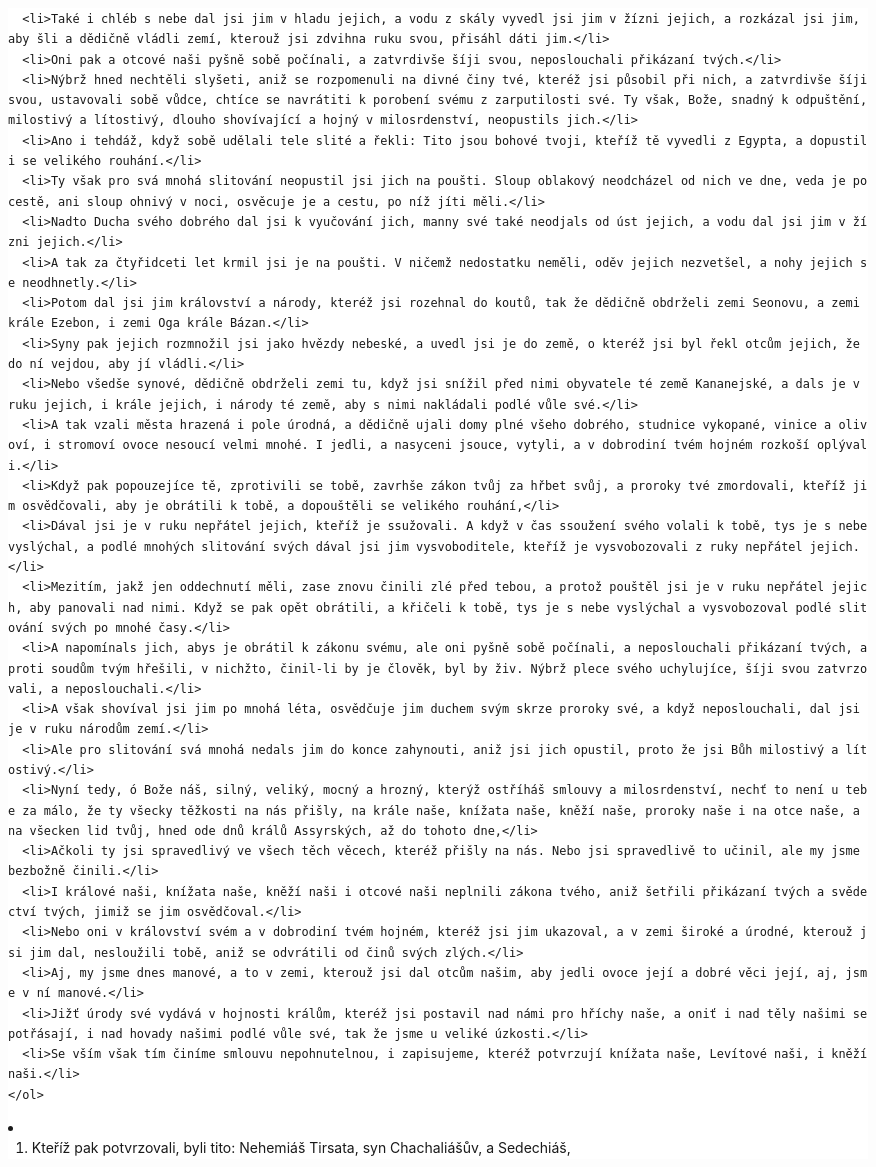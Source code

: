       <li>Také i chléb s nebe dal jsi jim v hladu jejich, a vodu z skály vyvedl jsi jim v žízni jejich, a rozkázal jsi jim, aby šli a dědičně vládli zemí, kterouž jsi zdvihna ruku svou, přisáhl dáti jim.</li>
      <li>Oni pak a otcové naši pyšně sobě počínali, a zatvrdivše šíji svou, neposlouchali přikázaní tvých.</li>
      <li>Nýbrž hned nechtěli slyšeti, aniž se rozpomenuli na divné činy tvé, kteréž jsi působil při nich, a zatvrdivše šíji svou, ustavovali sobě vůdce, chtíce se navrátiti k porobení svému z zarputilosti své. Ty však, Bože, snadný k odpuštění, milostivý a lítostivý, dlouho shovívající a hojný v milosrdenství, neopustils jich.</li>
      <li>Ano i tehdáž, když sobě udělali tele slité a řekli: Tito jsou bohové tvoji, kteříž tě vyvedli z Egypta, a dopustili se velikého rouhání.</li>
      <li>Ty však pro svá mnohá slitování neopustil jsi jich na poušti. Sloup oblakový neodcházel od nich ve dne, veda je po cestě, ani sloup ohnivý v noci, osvěcuje je a cestu, po níž jíti měli.</li>
      <li>Nadto Ducha svého dobrého dal jsi k vyučování jich, manny své také neodjals od úst jejich, a vodu dal jsi jim v žízni jejich.</li>
      <li>A tak za čtyřidceti let krmil jsi je na poušti. V ničemž nedostatku neměli, oděv jejich nezvetšel, a nohy jejich se neodhnetly.</li>
      <li>Potom dal jsi jim království a národy, kteréž jsi rozehnal do koutů, tak že dědičně obdrželi zemi Seonovu, a zemi krále Ezebon, i zemi Oga krále Bázan.</li>
      <li>Syny pak jejich rozmnožil jsi jako hvězdy nebeské, a uvedl jsi je do země, o kteréž jsi byl řekl otcům jejich, že do ní vejdou, aby jí vládli.</li>
      <li>Nebo všedše synové, dědičně obdrželi zemi tu, když jsi snížil před nimi obyvatele té země Kananejské, a dals je v ruku jejich, i krále jejich, i národy té země, aby s nimi nakládali podlé vůle své.</li>
      <li>A tak vzali města hrazená i pole úrodná, a dědičně ujali domy plné všeho dobrého, studnice vykopané, vinice a olivoví, i stromoví ovoce nesoucí velmi mnohé. I jedli, a nasyceni jsouce, vytyli, a v dobrodiní tvém hojném rozkoší oplývali.</li>
      <li>Když pak popouzejíce tě, zprotivili se tobě, zavrhše zákon tvůj za hřbet svůj, a proroky tvé zmordovali, kteříž jim osvědčovali, aby je obrátili k tobě, a dopouštěli se velikého rouhání,</li>
      <li>Dával jsi je v ruku nepřátel jejich, kteříž je ssužovali. A když v čas ssoužení svého volali k tobě, tys je s nebe vyslýchal, a podlé mnohých slitování svých dával jsi jim vysvoboditele, kteříž je vysvobozovali z ruky nepřátel jejich.</li>
      <li>Mezitím, jakž jen oddechnutí měli, zase znovu činili zlé před tebou, a protož pouštěl jsi je v ruku nepřátel jejich, aby panovali nad nimi. Když se pak opět obrátili, a křičeli k tobě, tys je s nebe vyslýchal a vysvobozoval podlé slitování svých po mnohé časy.</li>
      <li>A napomínals jich, abys je obrátil k zákonu svému, ale oni pyšně sobě počínali, a neposlouchali přikázaní tvých, a proti soudům tvým hřešili, v nichžto, činil-li by je člověk, byl by živ. Nýbrž plece svého uchylujíce, šíji svou zatvrzovali, a neposlouchali.</li>
      <li>A však shovíval jsi jim po mnohá léta, osvědčuje jim duchem svým skrze proroky své, a když neposlouchali, dal jsi je v ruku národům zemí.</li>
      <li>Ale pro slitování svá mnohá nedals jim do konce zahynouti, aniž jsi jich opustil, proto že jsi Bůh milostivý a lítostivý.</li>
      <li>Nyní tedy, ó Bože náš, silný, veliký, mocný a hrozný, kterýž ostříháš smlouvy a milosrdenství, nechť to není u tebe za málo, že ty všecky těžkosti na nás přišly, na krále naše, knížata naše, kněží naše, proroky naše i na otce naše, a na všecken lid tvůj, hned ode dnů králů Assyrských, až do tohoto dne,</li>
      <li>Ačkoli ty jsi spravedlivý ve všech těch věcech, kteréž přišly na nás. Nebo jsi spravedlivě to učinil, ale my jsme bezbožně činili.</li>
      <li>I králové naši, knížata naše, kněží naši i otcové naši neplnili zákona tvého, aniž šetřili přikázaní tvých a svědectví tvých, jimiž se jim osvědčoval.</li>
      <li>Nebo oni v království svém a v dobrodiní tvém hojném, kteréž jsi jim ukazoval, a v zemi široké a úrodné, kterouž jsi jim dal, nesloužili tobě, aniž se odvrátili od činů svých zlých.</li>
      <li>Aj, my jsme dnes manové, a to v zemi, kterouž jsi dal otcům našim, aby jedli ovoce její a dobré věci její, aj, jsme v ní manové.</li>
      <li>Jižť úrody své vydává v hojnosti králům, kteréž jsi postavil nad námi pro hříchy naše, a oniť i nad těly našimi se potřásají, i nad hovady našimi podlé vůle své, tak že jsme u veliké úzkosti.</li>
      <li>Se vším však tím činíme smlouvu nepohnutelnou, i zapisujeme, kteréž potvrzují knížata naše, Levítové naši, i kněží naši.</li>
    </ol>
  </li>
  <li>
    <ol>
      <li>Kteříž pak potvrzovali, byli tito: Nehemiáš Tirsata, syn Chachaliášův, a Sedechiáš,</li>